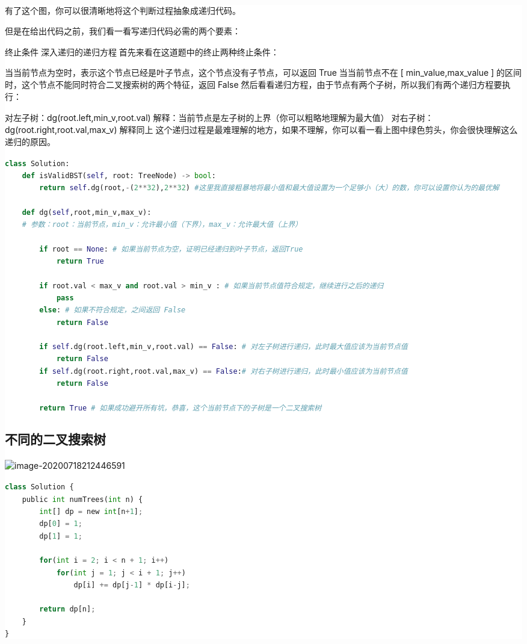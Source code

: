 有了这个图，你可以很清晰地将这个判断过程抽象成递归代码。

但是在给出代码之前，我们看一看写递归代码必需的两个要素：

终止条件
深入递归的递归方程
首先来看在这道题中的终止两种终止条件：

当当前节点为空时，表示这个节点已经是叶子节点，这个节点没有子节点，可以返回 True
当当前节点不在 [ min_value,max_value ] 的区间时，这个节点不能同时符合二叉搜索树的两个特征，返回 False
然后看看递归方程，由于节点有两个子树，所以我们有两个递归方程要执行：

对左子树：dg(root.left,min_v,root.val) 解释：当前节点是左子树的上界（你可以粗略地理解为最大值）
对右子树：dg(root.right,root.val,max_v) 解释同上
这个递归过程是最难理解的地方，如果不理解，你可以看一看上图中绿色剪头，你会很快理解这么递归的原因。

```python
class Solution:
    def isValidBST(self, root: TreeNode) -> bool:
        return self.dg(root,-(2**32),2**32) #这里我直接粗暴地将最小值和最大值设置为一个足够小（大）的数，你可以设置你认为的最优解

    def dg(self,root,min_v,max_v): 
    # 参数：root：当前节点，min_v：允许最小值（下界），max_v：允许最大值（上界）

        if root == None: # 如果当前节点为空，证明已经递归到叶子节点，返回True
            return True

        if root.val < max_v and root.val > min_v : # 如果当前节点值符合规定，继续进行之后的递归
            pass
        else: # 如果不符合规定，之间返回 False
            return False

        if self.dg(root.left,min_v,root.val) == False: # 对左子树进行递归，此时最大值应该为当前节点值
            return False
        if self.dg(root.right,root.val,max_v) == False:# 对右子树进行递归，此时最小值应该为当前节点值
            return False

        return True # 如果成功避开所有坑，恭喜，这个当前节点下的子树是一个二叉搜索树


```

## 不同的二叉搜索树

![image-20200718212446591](https://cdn.jsdelivr.net/gh/kumi123/CDN//img2/image-20200718212446591.png)

```python
class Solution {
    public int numTrees(int n) {
        int[] dp = new int[n+1];
        dp[0] = 1;
        dp[1] = 1;
        
        for(int i = 2; i < n + 1; i++)
            for(int j = 1; j < i + 1; j++) 
                dp[i] += dp[j-1] * dp[i-j];
        
        return dp[n];
    }
}


```
